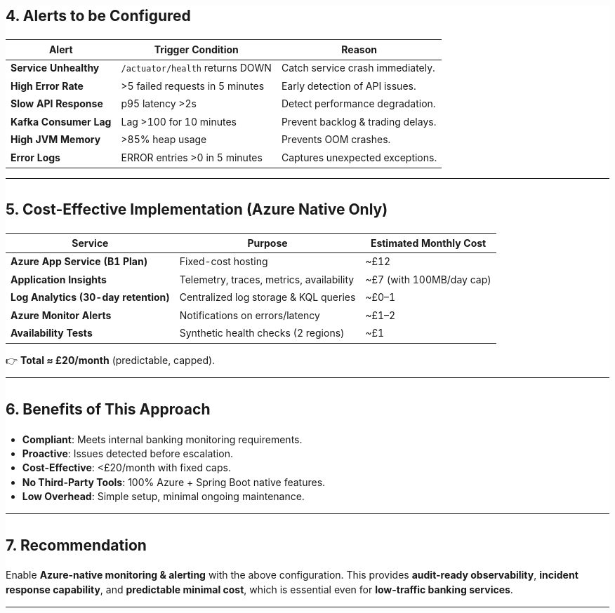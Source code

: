 
## 4. Alerts to be Configured

| **Alert**              | **Trigger Condition**           | **Reason**                        |
| ---------------------- | ------------------------------- | --------------------------------- |
| **Service Unhealthy**  | `/actuator/health` returns DOWN | Catch service crash immediately.  |
| **High Error Rate**    | >5 failed requests in 5 minutes | Early detection of API issues.    |
| **Slow API Response**  | p95 latency >2s                 | Detect performance degradation.   |
| **Kafka Consumer Lag** | Lag >100 for 10 minutes         | Prevent backlog & trading delays. |
| **High JVM Memory**    | >85% heap usage                 | Prevents OOM crashes.             |
| **Error Logs**         | ERROR entries >0 in 5 minutes   | Captures unexpected exceptions.   |

---

## 5. Cost-Effective Implementation (Azure Native Only)

| **Service**                          | **Purpose**                              | **Estimated Monthly Cost** |
| ------------------------------------ | ---------------------------------------- | -------------------------- |
| **Azure App Service (B1 Plan)**      | Fixed-cost hosting                       | ~£12                       |
| **Application Insights**             | Telemetry, traces, metrics, availability | ~£7 (with 100MB/day cap)   |
| **Log Analytics (30-day retention)** | Centralized log storage & KQL queries    | ~£0–1                      |
| **Azure Monitor Alerts**             | Notifications on errors/latency          | ~£1–2                      |
| **Availability Tests**               | Synthetic health checks (2 regions)      | ~£1                        |

👉 **Total ≈ £20/month** (predictable, capped).

---

## 6. Benefits of This Approach

* **Compliant**: Meets internal banking monitoring requirements.
* **Proactive**: Issues detected before escalation.
* **Cost-Effective**: <£20/month with fixed caps.
* **No Third-Party Tools**: 100% Azure + Spring Boot native features.
* **Low Overhead**: Simple setup, minimal ongoing maintenance.

---

## 7. Recommendation

Enable **Azure-native monitoring & alerting** with the above configuration.
This provides **audit-ready observability**, **incident response capability**, and **predictable minimal cost**, which is essential even for **low-traffic banking services**.

---